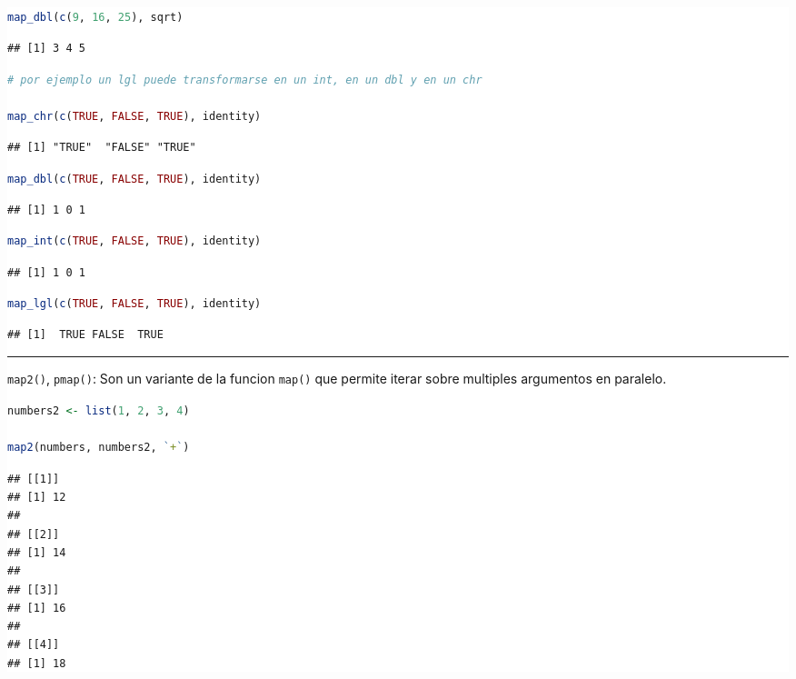 ```r
map_dbl(c(9, 16, 25), sqrt)
```

```
## [1] 3 4 5
```

```r
# por ejemplo un lgl puede transformarse en un int, en un dbl y en un chr

map_chr(c(TRUE, FALSE, TRUE), identity)
```

```
## [1] "TRUE"  "FALSE" "TRUE"
```

```r
map_dbl(c(TRUE, FALSE, TRUE), identity)
```

```
## [1] 1 0 1
```

```r
map_int(c(TRUE, FALSE, TRUE), identity)
```

```
## [1] 1 0 1
```

```r
map_lgl(c(TRUE, FALSE, TRUE), identity)
```

```
## [1]  TRUE FALSE  TRUE
```
***
`map2()`, `pmap()`: Son un variante de la funcion `map()` que permite iterar sobre multiples argumentos en paralelo.


```r
numbers2 <- list(1, 2, 3, 4)

map2(numbers, numbers2, `+`)
```

```
## [[1]]
## [1] 12
## 
## [[2]]
## [1] 14
## 
## [[3]]
## [1] 16
## 
## [[4]]
## [1] 18
```
